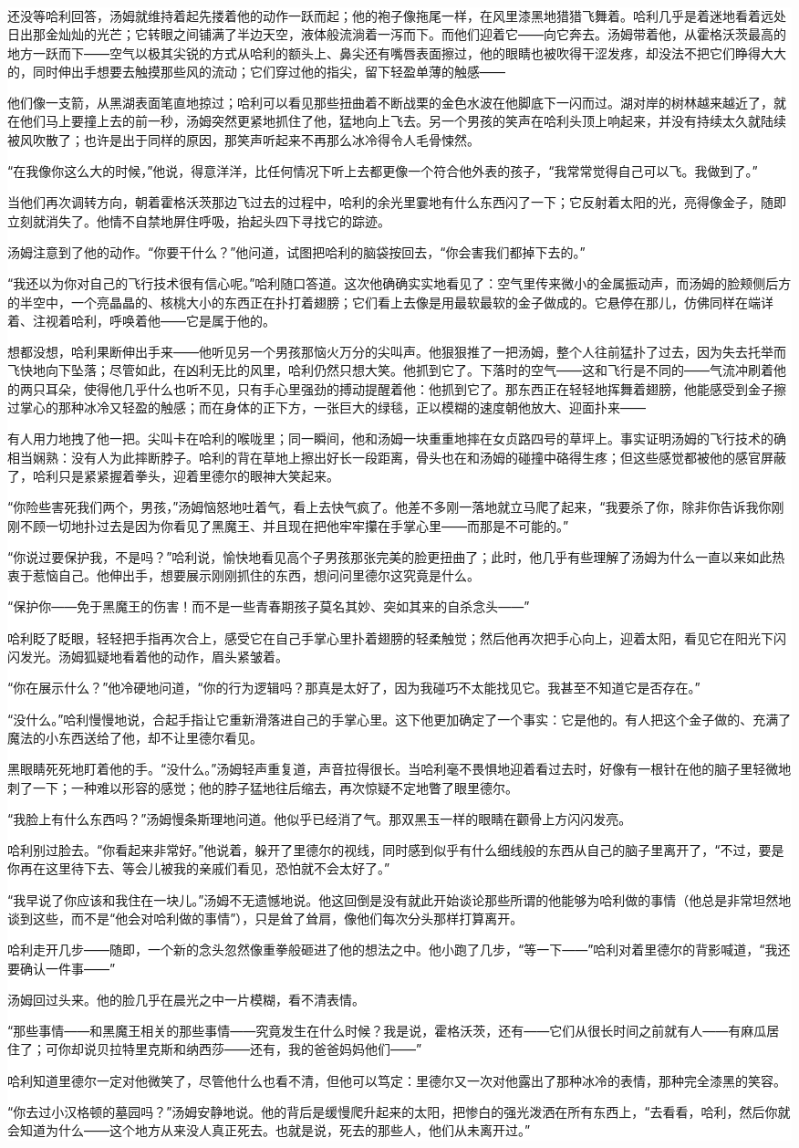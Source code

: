 还没等哈利回答，汤姆就维持着起先搂着他的动作一跃而起；他的袍子像拖尾一样，在风里漆黑地猎猎飞舞着。哈利几乎是着迷地看着远处日出那金灿灿的光芒；它转眼之间铺满了半边天空，液体般流淌着一泻而下。而他们迎着它——向它奔去。汤姆带着他，从霍格沃茨最高的地方一跃而下——空气以极其尖锐的方式从哈利的额头上、鼻尖还有嘴唇表面擦过，他的眼睛也被吹得干涩发疼，却没法不把它们睁得大大的，同时伸出手想要去触摸那些风的流动；它们穿过他的指尖，留下轻盈单薄的触感——

他们像一支箭，从黑湖表面笔直地掠过；哈利可以看见那些扭曲着不断战栗的金色水波在他脚底下一闪而过。湖对岸的树林越来越近了，就在他们马上要撞上去的前一秒，汤姆突然更紧地抓住了他，猛地向上飞去。另一个男孩的笑声在哈利头顶上响起来，并没有持续太久就陆续被风吹散了；也许是出于同样的原因，那笑声听起来不再那么冰冷得令人毛骨悚然。

“在我像你这么大的时候，”他说，得意洋洋，比任何情况下听上去都更像一个符合他外表的孩子，“我常常觉得自己可以飞。我做到了。”

当他们再次调转方向，朝着霍格沃茨那边飞过去的过程中，哈利的余光里霎地有什么东西闪了一下；它反射着太阳的光，亮得像金子，随即立刻就消失了。他情不自禁地屏住呼吸，抬起头四下寻找它的踪迹。

汤姆注意到了他的动作。“你要干什么？”他问道，试图把哈利的脑袋按回去，“你会害我们都掉下去的。”

“我还以为你对自己的飞行技术很有信心呢。”哈利随口答道。这次他确确实实地看见了：空气里传来微小的金属振动声，而汤姆的脸颊侧后方的半空中，一个亮晶晶的、核桃大小的东西正在扑打着翅膀；它们看上去像是用最软最软的金子做成的。它悬停在那儿，仿佛同样在端详着、注视着哈利，呼唤着他——它是属于他的。

想都没想，哈利果断伸出手来——他听见另一个男孩那恼火万分的尖叫声。他狠狠推了一把汤姆，整个人往前猛扑了过去，因为失去托举而飞快地向下坠落；尽管如此，在凶利无比的风里，哈利仍然只想大笑。他抓到它了。下落时的空气——这和飞行是不同的——气流冲刷着他的两只耳朵，使得他几乎什么也听不见，只有手心里强劲的搏动提醒着他：他抓到它了。那东西正在轻轻地挥舞着翅膀，他能感受到金子擦过掌心的那种冰冷又轻盈的触感；而在身体的正下方，一张巨大的绿毯，正以模糊的速度朝他放大、迎面扑来——

有人用力地拽了他一把。尖叫卡在哈利的喉咙里；同一瞬间，他和汤姆一块重重地摔在女贞路四号的草坪上。事实证明汤姆的飞行技术的确相当娴熟：没有人为此摔断脖子。哈利的背在草地上擦出好长一段距离，骨头也在和汤姆的碰撞中硌得生疼；但这些感觉都被他的感官屏蔽了，哈利只是紧紧握着拳头，迎着里德尔的眼神大笑起来。

“你险些害死我们两个，男孩，”汤姆恼怒地吐着气，看上去快气疯了。他差不多刚一落地就立马爬了起来，“我要杀了你，除非你告诉我你刚刚不顾一切地扑过去是因为你看见了黑魔王、并且现在把他牢牢攥在手掌心里——而那是不可能的。”

“你说过要保护我，不是吗？”哈利说，愉快地看见高个子男孩那张完美的脸更扭曲了；此时，他几乎有些理解了汤姆为什么一直以来如此热衷于惹恼自己。他伸出手，想要展示刚刚抓住的东西，想问问里德尔这究竟是什么。

“保护你——免于黑魔王的伤害！而不是一些青春期孩子莫名其妙、突如其来的自杀念头——”

哈利眨了眨眼，轻轻把手指再次合上，感受它在自己手掌心里扑着翅膀的轻柔触觉；然后他再次把手心向上，迎着太阳，看见它在阳光下闪闪发光。汤姆狐疑地看着他的动作，眉头紧皱着。

“你在展示什么？”他冷硬地问道，“你的行为逻辑吗？那真是太好了，因为我碰巧不太能找见它。我甚至不知道它是否存在。”

“没什么。”哈利慢慢地说，合起手指让它重新滑落进自己的手掌心里。这下他更加确定了一个事实：它是他的。有人把这个金子做的、充满了魔法的小东西送给了他，却不让里德尔看见。

黑眼睛死死地盯着他的手。“没什么。”汤姆轻声重复道，声音拉得很长。当哈利毫不畏惧地迎着看过去时，好像有一根针在他的脑子里轻微地刺了一下；一种难以形容的感觉；他的脖子猛地往后缩去，再次惊疑不定地瞥了眼里德尔。

“我脸上有什么东西吗？”汤姆慢条斯理地问道。他似乎已经消了气。那双黑玉一样的眼睛在颧骨上方闪闪发亮。

哈利别过脸去。“你看起来非常好。”他说着，躲开了里德尔的视线，同时感到似乎有什么细线般的东西从自己的脑子里离开了，“不过，要是你再在这里待下去、等会儿被我的亲戚们看见，恐怕就不会太好了。”

“我早说了你应该和我住在一块儿。”汤姆不无遗憾地说。他这回倒是没有就此开始谈论那些所谓的他能够为哈利做的事情（他总是非常坦然地谈到这些，而不是“他会对哈利做的事情”），只是耸了耸肩，像他们每次分头那样打算离开。

哈利走开几步——随即，一个新的念头忽然像重拳般砸进了他的想法之中。他小跑了几步，“等一下——”哈利对着里德尔的背影喊道，“我还要确认一件事——”

汤姆回过头来。他的脸几乎在晨光之中一片模糊，看不清表情。

“那些事情——和黑魔王相关的那些事情——究竟发生在什么时候？我是说，霍格沃茨，还有——它们从很长时间之前就有人——有麻瓜居住了；可你却说贝拉特里克斯和纳西莎——还有，我的爸爸妈妈他们——”

哈利知道里德尔一定对他微笑了，尽管他什么也看不清，但他可以笃定：里德尔又一次对他露出了那种冰冷的表情，那种完全漆黑的笑容。

“你去过小汉格顿的墓园吗？”汤姆安静地说。他的背后是缓慢爬升起来的太阳，把惨白的强光泼洒在所有东西上，“去看看，哈利，然后你就会知道为什么——这个地方从来没人真正死去。也就是说，死去的那些人，他们从未离开过。”